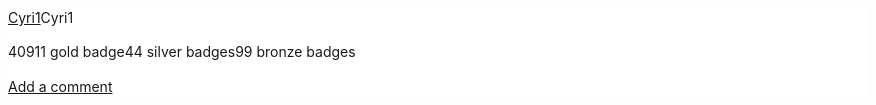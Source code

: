 [Cyri1](https://stackoverflow.com/users/11733392/cyri1)Cyri1

40911 gold badge44 silver badges99 bronze badges

[Add a comment](https://stackoverflow.com/questions/58675083/how-can-i-check-if-selector-exists-in-puppeteer# 'Use comments to ask for more information or suggest improvements. Avoid comments like “+1” or “thanks”.')
